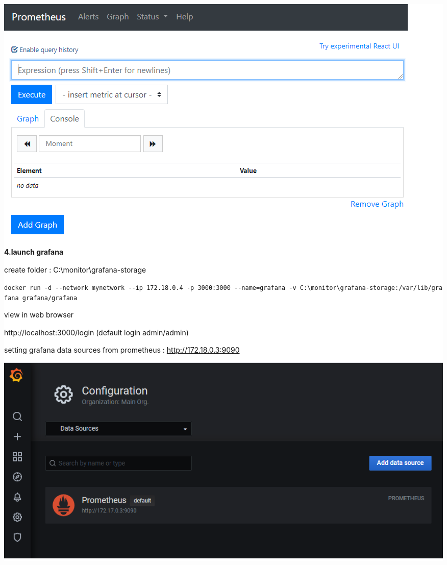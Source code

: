 ![Crepe](/img/monitor/02.png)


**4.launch grafana**

create folder : C:\monitor\grafana-storage

~~~
docker run -d --network mynetwork --ip 172.18.0.4 -p 3000:3000 --name=grafana -v C:\monitor\grafana-storage:/var/lib/grafana grafana/grafana
~~~

view in web browser

http://localhost:3000/login    (default login   admin/admin)

setting grafana data sources from prometheus : http://172.18.0.3:9090

![Crepe](/img/monitor/03.png)
